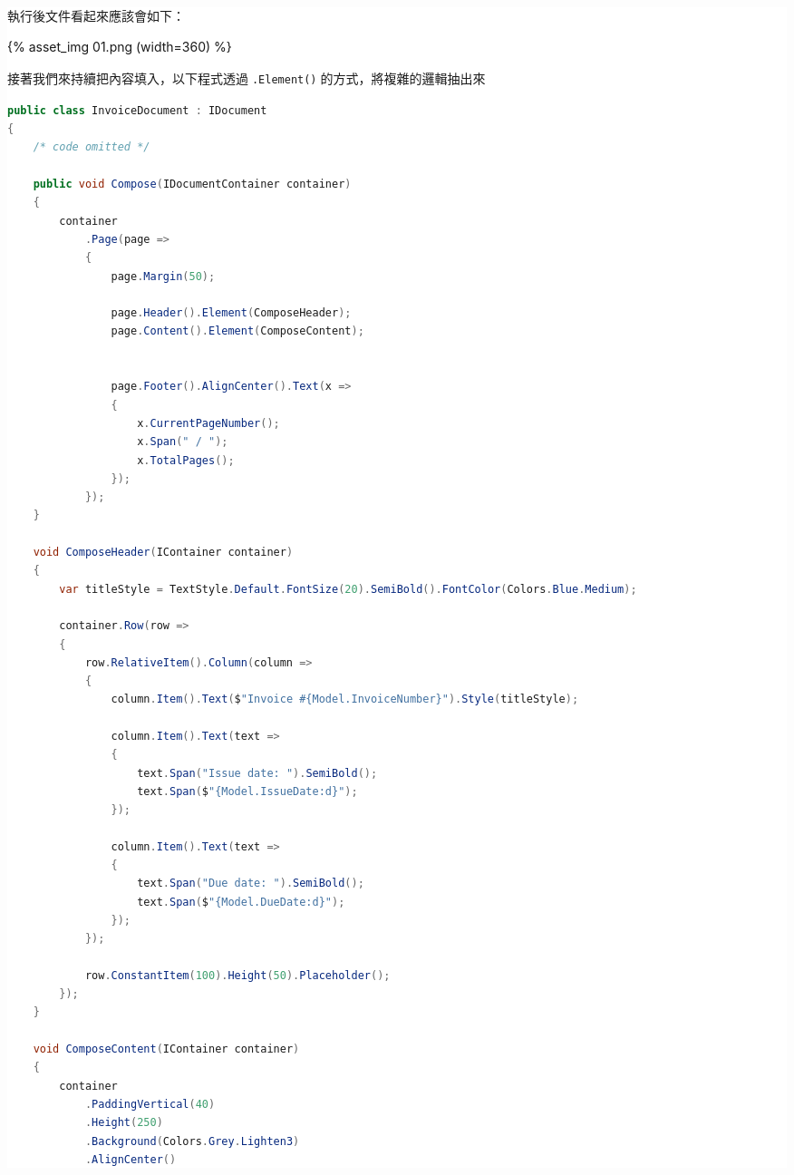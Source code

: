 執行後文件看起來應該會如下：

{% asset_img 01.png (width=360) %}

接著我們來持續把內容填入，以下程式透過 `.Element()` 的方式，將複雜的邏輯抽出來

```cs
public class InvoiceDocument : IDocument
{
    /* code omitted */

    public void Compose(IDocumentContainer container)
    {
        container
            .Page(page =>
            {
                page.Margin(50);
            
                page.Header().Element(ComposeHeader);
                page.Content().Element(ComposeContent);

                    
                page.Footer().AlignCenter().Text(x =>
                {
                    x.CurrentPageNumber();
                    x.Span(" / ");
                    x.TotalPages();
                });
            });
    }

    void ComposeHeader(IContainer container)
    {
        var titleStyle = TextStyle.Default.FontSize(20).SemiBold().FontColor(Colors.Blue.Medium);
    
        container.Row(row =>
        {
            row.RelativeItem().Column(column =>
            {
                column.Item().Text($"Invoice #{Model.InvoiceNumber}").Style(titleStyle);

                column.Item().Text(text =>
                {
                    text.Span("Issue date: ").SemiBold();
                    text.Span($"{Model.IssueDate:d}");
                });
                
                column.Item().Text(text =>
                {
                    text.Span("Due date: ").SemiBold();
                    text.Span($"{Model.DueDate:d}");
                });
            });

            row.ConstantItem(100).Height(50).Placeholder();
        });
    }

    void ComposeContent(IContainer container)
    {
        container
            .PaddingVertical(40)
            .Height(250)
            .Background(Colors.Grey.Lighten3)
            .AlignCenter()
```